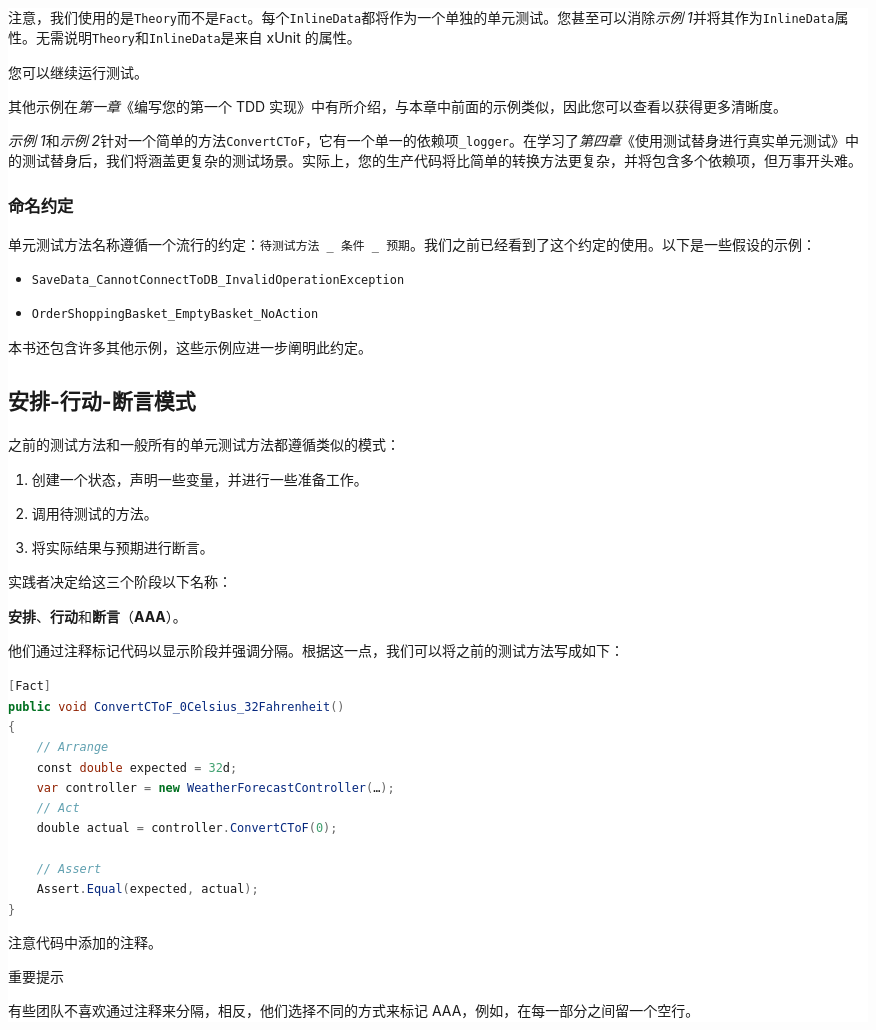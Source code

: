 ```cs
```

注意，我们使用的是`Theory`而不是`Fact`。每个`InlineData`都将作为一个单独的单元测试。您甚至可以消除*示例 1*并将其作为`InlineData`属性。无需说明`Theory`和`InlineData`是来自 xUnit 的属性。

您可以继续运行测试。

其他示例在*第一章*《编写您的第一个 TDD 实现》中有所介绍，与本章中前面的示例类似，因此您可以查看以获得更多清晰度。

*示例 1*和*示例 2*针对一个简单的方法`ConvertCToF`，它有一个单一的依赖项`_logger`。在学习了*第四章*《使用测试替身进行真实单元测试》中的测试替身后，我们将涵盖更复杂的测试场景。实际上，您的生产代码将比简单的转换方法更复杂，并将包含多个依赖项，但万事开头难。

### 命名约定

单元测试方法名称遵循一个流行的约定：`待测试方法 _ 条件 _ 预期`。我们之前已经看到了这个约定的使用。以下是一些假设的示例：

+   `SaveData_CannotConnectToDB_InvalidOperationException`

+   `OrderShoppingBasket_EmptyBasket_NoAction`

本书还包含许多其他示例，这些示例应进一步阐明此约定。

## 安排-行动-断言模式

之前的测试方法和一般所有的单元测试方法都遵循类似的模式：

1.  创建一个状态，声明一些变量，并进行一些准备工作。

1.  调用待测试的方法。

1.  将实际结果与预期进行断言。

实践者决定给这三个阶段以下名称：

**安排**、**行动**和**断言**（**AAA**）。

他们通过注释标记代码以显示阶段并强调分隔。根据这一点，我们可以将之前的测试方法写成如下：

```cs
[Fact]
public void ConvertCToF_0Celsius_32Fahrenheit()
{
    // Arrange
    const double expected = 32d;
    var controller = new WeatherForecastController(…);
    // Act
    double actual = controller.ConvertCToF(0);

    // Assert
    Assert.Equal(expected, actual);
}
```

注意代码中添加的注释。

重要提示

有些团队不喜欢通过注释来分隔，相反，他们选择不同的方式来标记 AAA，例如，在每一部分之间留一个空行。
